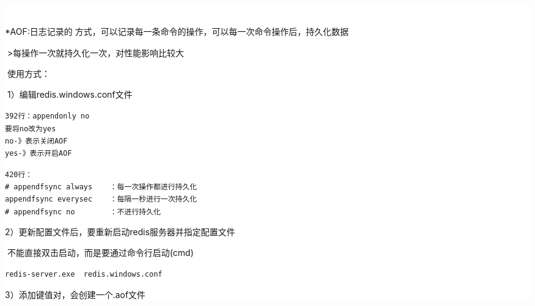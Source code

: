​	

*AOF:日志记录的 方式，可以记录每一条命令的操作，可以每一次命令操作后，持久化数据

​		>每操作一次就持久化一次，对性能影响比较大

​	使用方式：

​	1）编辑redis.windows.conf文件

```
392行：appendonly no
要将no改为yes
no-》表示关闭AOF
yes-》表示开启AOF
```

```
420行：
# appendfsync always	：每一次操作都进行持久化
appendfsync everysec	：每隔一秒进行一次持久化
# appendfsync no		：不进行持久化
```

2）更新配置文件后，要重新启动redis服务器并指定配置文件

​	不能直接双击启动，而是要通过命令行启动(cmd)

```
redis-server.exe  redis.windows.conf
```

3）添加键值对，会创建一个.aof文件